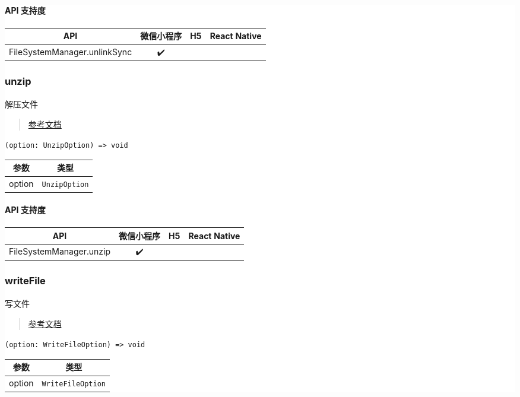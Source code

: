 #### API 支持度

|             API              | 微信小程序 | H5 | React Native |
|:----------------------------:|:-----:|:--:|:------------:|
| FileSystemManager.unlinkSync |  ✔️   |    |              |

### unzip

解压文件

> [参考文档](https://developers.weixin.qq.com/miniprogram/dev/api/file/FileSystemManager.unzip.html)

```tsx
(option: UnzipOption) => void
```

<table>
  <thead>
    <tr>
      <th>参数</th>
      <th>类型</th>
    </tr>
  </thead>
  <tbody>
    <tr>
      <td>option</td>
      <td><code>UnzipOption</code></td>
    </tr>
  </tbody>
</table>

#### API 支持度

|           API           | 微信小程序 | H5 | React Native |
|:-----------------------:|:-----:|:--:|:------------:|
| FileSystemManager.unzip |  ✔️   |    |              |

### writeFile

写文件

> [参考文档](https://developers.weixin.qq.com/miniprogram/dev/api/file/FileSystemManager.writeFile.html)

```tsx
(option: WriteFileOption) => void
```

<table>
  <thead>
    <tr>
      <th>参数</th>
      <th>类型</th>
    </tr>
  </thead>
  <tbody>
    <tr>
      <td>option</td>
      <td><code>WriteFileOption</code></td>
    </tr>
  </tbody>
</table>
